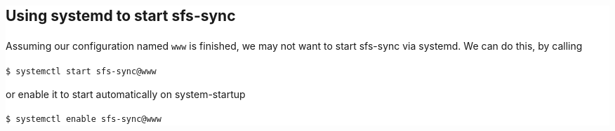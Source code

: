 Using systemd to start sfs-sync
-------------------

Assuming our configuration named `www` is finished, we may not want to start sfs-sync via systemd. We can do this, by calling

```
$ systemctl start sfs-sync@www
```

or enable it to start automatically on system-startup

```
$ systemctl enable sfs-sync@www
```